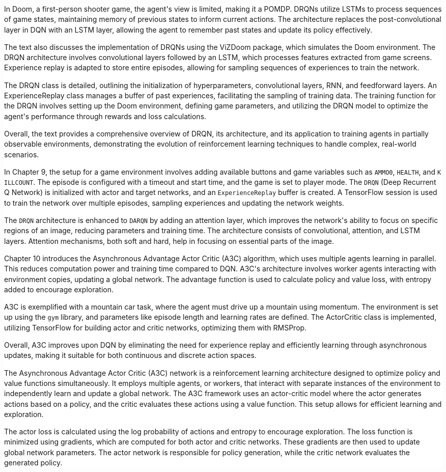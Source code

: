 In Doom, a first-person shooter game, the agent's view is limited, making it a POMDP. DRQNs utilize LSTMs to process sequences of game states, maintaining memory of previous states to inform current actions. The architecture replaces the post-convolutional layer in DQN with an LSTM layer, allowing the agent to remember past states and update its policy effectively.

The text also discusses the implementation of DRQNs using the ViZDoom package, which simulates the Doom environment. The DRQN architecture involves convolutional layers followed by an LSTM, which processes features extracted from game screens. Experience replay is adapted to store entire episodes, allowing for sampling sequences of experiences to train the network.

The DRQN class is detailed, outlining the initialization of hyperparameters, convolutional layers, RNN, and feedforward layers. An ExperienceReplay class manages a buffer of past experiences, facilitating the sampling of training data. The training function for the DRQN involves setting up the Doom environment, defining game parameters, and utilizing the DRQN model to optimize the agent's performance through rewards and loss calculations.

Overall, the text provides a comprehensive overview of DRQN, its architecture, and its application to training agents in partially observable environments, demonstrating the evolution of reinforcement learning techniques to handle complex, real-world scenarios.



In Chapter 9, the setup for a game environment involves adding available buttons and game variables such as `AMMO0`, `HEALTH`, and `KILLCOUNT`. The episode is configured with a timeout and start time, and the game is set to player mode. The `DRQN` (Deep Recurrent Q Network) is initialized with actor and target networks, and an `ExperienceReplay` buffer is created. A TensorFlow session is used to train the network over multiple episodes, sampling experiences and updating the network weights. 

The `DRQN` architecture is enhanced to `DARQN` by adding an attention layer, which improves the network's ability to focus on specific regions of an image, reducing parameters and training time. The architecture consists of convolutional, attention, and LSTM layers. Attention mechanisms, both soft and hard, help in focusing on essential parts of the image.

Chapter 10 introduces the Asynchronous Advantage Actor Critic (A3C) algorithm, which uses multiple agents learning in parallel. This reduces computation power and training time compared to DQN. A3C's architecture involves worker agents interacting with environment copies, updating a global network. The advantage function is used to calculate policy and value loss, with entropy added to encourage exploration.

A3C is exemplified with a mountain car task, where the agent must drive up a mountain using momentum. The environment is set up using the `gym` library, and parameters like episode length and learning rates are defined. The ActorCritic class is implemented, utilizing TensorFlow for building actor and critic networks, optimizing them with RMSProp.

Overall, A3C improves upon DQN by eliminating the need for experience replay and efficiently learning through asynchronous updates, making it suitable for both continuous and discrete action spaces.



The Asynchronous Advantage Actor Critic (A3C) network is a reinforcement learning architecture designed to optimize policy and value functions simultaneously. It employs multiple agents, or workers, that interact with separate instances of the environment to independently learn and update a global network. The A3C framework uses an actor-critic model where the actor generates actions based on a policy, and the critic evaluates these actions using a value function. This setup allows for efficient learning and exploration.

The actor loss is calculated using the log probability of actions and entropy to encourage exploration. The loss function is minimized using gradients, which are computed for both actor and critic networks. These gradients are then used to update global network parameters. The actor network is responsible for policy generation, while the critic network evaluates the generated policy.
